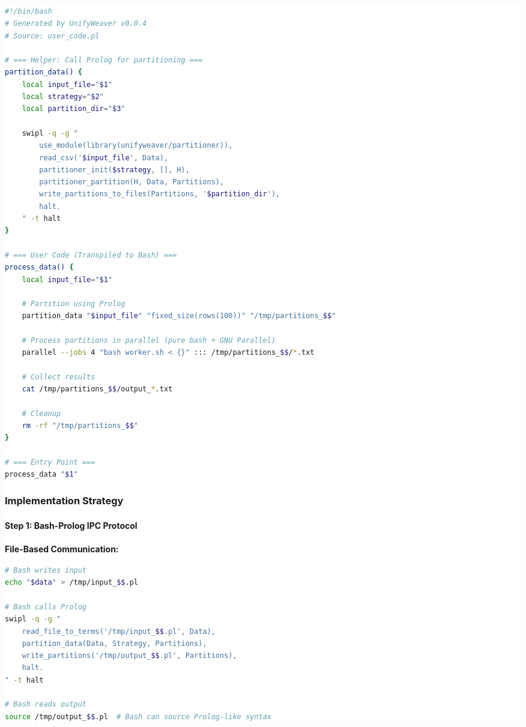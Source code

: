 ```bash
#!/bin/bash
# Generated by UnifyWeaver v0.0.4
# Source: user_code.pl

# === Helper: Call Prolog for partitioning ===
partition_data() {
    local input_file="$1"
    local strategy="$2"
    local partition_dir="$3"

    swipl -q -g "
        use_module(library(unifyweaver/partitioner)),
        read_csv('$input_file', Data),
        partitioner_init($strategy, [], H),
        partitioner_partition(H, Data, Partitions),
        write_partitions_to_files(Partitions, '$partition_dir'),
        halt.
    " -t halt
}

# === User Code (Transpiled to Bash) ===
process_data() {
    local input_file="$1"

    # Partition using Prolog
    partition_data "$input_file" "fixed_size(rows(100))" "/tmp/partitions_$$"

    # Process partitions in parallel (pure bash + GNU Parallel)
    parallel --jobs 4 "bash worker.sh < {}" ::: /tmp/partitions_$$/*.txt

    # Collect results
    cat /tmp/partitions_$$/output_*.txt

    # Cleanup
    rm -rf "/tmp/partitions_$$"
}

# === Entry Point ===
process_data "$1"
```

### Implementation Strategy

#### Step 1: Bash-Prolog IPC Protocol

**File-Based Communication:**

```bash
# Bash writes input
echo "$data" > /tmp/input_$$.pl

# Bash calls Prolog
swipl -q -g "
    read_file_to_terms('/tmp/input_$$.pl', Data),
    partition_data(Data, Strategy, Partitions),
    write_partitions('/tmp/output_$$.pl', Partitions),
    halt.
" -t halt

# Bash reads output
source /tmp/output_$$.pl  # Bash can source Prolog-like syntax
```
